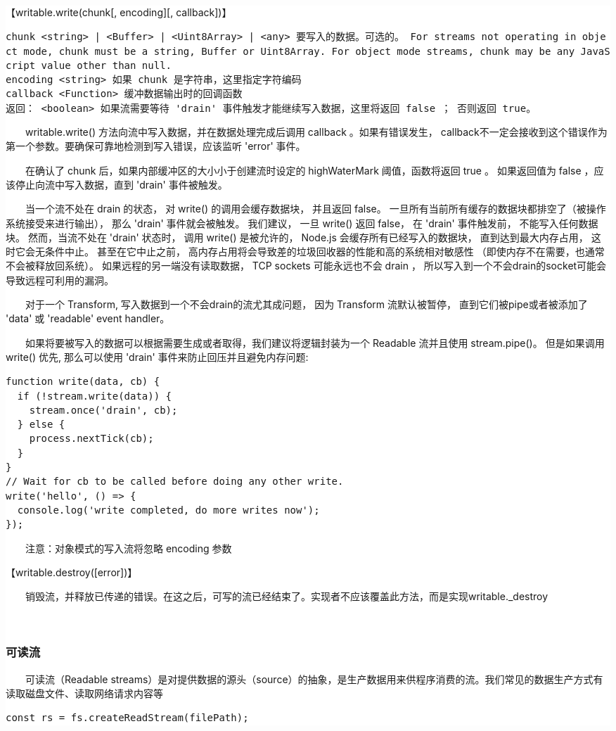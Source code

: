 【writable.write(chunk[, encoding][, callback])】

<div>
<pre>chunk &lt;string&gt; | &lt;Buffer&gt; | &lt;Uint8Array&gt; | &lt;any&gt; 要写入的数据。可选的。 For streams not operating in object mode, chunk must be a string, Buffer or Uint8Array. For object mode streams, chunk may be any JavaScript value other than null.
encoding &lt;string&gt; 如果 chunk 是字符串，这里指定字符编码
callback &lt;Function&gt; 缓冲数据输出时的回调函数
返回： &lt;boolean&gt; 如果流需要等待 'drain' 事件触发才能继续写入数据，这里将返回 false ； 否则返回 true。</pre>
</div>

&emsp;&emsp;writable.write() 方法向流中写入数据，并在数据处理完成后调用 callback 。如果有错误发生， callback不一定会接收到这个错误作为第一个参数。要确保可靠地检测到写入错误，应该监听 'error' 事件。

&emsp;&emsp;在确认了 chunk 后，如果内部缓冲区的大小小于创建流时设定的 highWaterMark 阈值，函数将返回 true 。 如果返回值为 false ，应该停止向流中写入数据，直到 'drain' 事件被触发。

&emsp;&emsp;当一个流不处在 drain 的状态， 对 write() 的调用会缓存数据块， 并且返回 false。 一旦所有当前所有缓存的数据块都排空了（被操作系统接受来进行输出）， 那么 'drain' 事件就会被触发。 我们建议， 一旦 write() 返回 false， 在 'drain' 事件触发前， 不能写入任何数据块。 然而，当流不处在 'drain' 状态时， 调用 write() 是被允许的， Node.js 会缓存所有已经写入的数据块， 直到达到最大内存占用， 这时它会无条件中止。 甚至在它中止之前， 高内存占用将会导致差的垃圾回收器的性能和高的系统相对敏感性 （即使内存不在需要，也通常不会被释放回系统）。 如果远程的另一端没有读取数据， TCP sockets 可能永远也不会 drain ， 所以写入到一个不会drain的socket可能会导致远程可利用的漏洞。

&emsp;&emsp;对于一个 Transform, 写入数据到一个不会drain的流尤其成问题， 因为 Transform 流默认被暂停， 直到它们被pipe或者被添加了 'data' 或 'readable' event handler。

&emsp;&emsp;如果将要被写入的数据可以根据需要生成或者取得，我们建议将逻辑封装为一个 Readable 流并且使用 stream.pipe()。 但是如果调用 write() 优先, 那么可以使用 'drain' 事件来防止回压并且避免内存问题:

<div>
<pre>function write(data, cb) {
  if (!stream.write(data)) {
    stream.once('drain', cb);
  } else {
    process.nextTick(cb);
  }
}
// Wait for cb to be called before doing any other write.
write('hello', () =&gt; {
  console.log('write completed, do more writes now');
});</pre>
</div>

&emsp;&emsp;注意：对象模式的写入流将忽略 encoding 参数

【writable.destroy([error])】

&emsp;&emsp;销毁流，并释放已传递的错误。在这之后，可写的流已经结束了。实现者不应该覆盖此方法，而是实现writable._destroy

&nbsp;

### 可读流

&emsp;&emsp;可读流（Readable streams）是对提供数据的源头（source）的抽象，是生产数据用来供程序消费的流。我们常见的数据生产方式有读取磁盘文件、读取网络请求内容等

<div>
<pre>const rs = fs.createReadStream(filePath);</pre>
</div>
